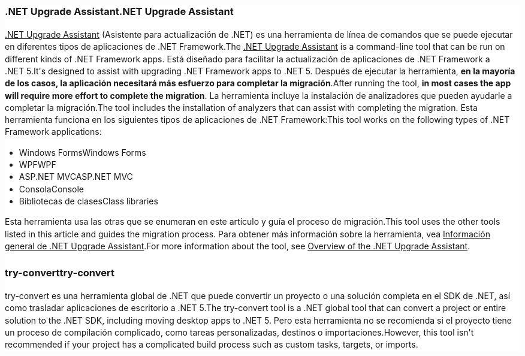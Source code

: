 ### <a name="net-upgrade-assistant"></a><span data-ttu-id="d0ac0-179">.NET Upgrade Assistant</span><span class="sxs-lookup"><span data-stu-id="d0ac0-179">.NET Upgrade Assistant</span></span>

<span data-ttu-id="d0ac0-180">[.NET Upgrade Assistant](upgrade-assistant-overview.md) (Asistente para actualización de .NET) es una herramienta de línea de comandos que se puede ejecutar en diferentes tipos de aplicaciones de .NET Framework.</span><span class="sxs-lookup"><span data-stu-id="d0ac0-180">The [.NET Upgrade Assistant](upgrade-assistant-overview.md) is a command-line tool that can be run on different kinds of .NET Framework apps.</span></span> <span data-ttu-id="d0ac0-181">Está diseñado para facilitar la actualización de aplicaciones de .NET Framework a .NET 5.</span><span class="sxs-lookup"><span data-stu-id="d0ac0-181">It's designed to assist with upgrading .NET Framework apps to .NET 5.</span></span> <span data-ttu-id="d0ac0-182">Después de ejecutar la herramienta, **en la mayoría de los casos, la aplicación necesitará más esfuerzo para completar la migración**.</span><span class="sxs-lookup"><span data-stu-id="d0ac0-182">After running the tool, **in most cases the app will require more effort to complete the migration**.</span></span> <span data-ttu-id="d0ac0-183">La herramienta incluye la instalación de analizadores que pueden ayudarle a completar la migración.</span><span class="sxs-lookup"><span data-stu-id="d0ac0-183">The tool includes the installation of analyzers that can assist with completing the migration.</span></span> <span data-ttu-id="d0ac0-184">Esta herramienta funciona en los siguientes tipos de aplicaciones de .NET Framework:</span><span class="sxs-lookup"><span data-stu-id="d0ac0-184">This tool works on the following types of .NET Framework applications:</span></span>

- <span data-ttu-id="d0ac0-185">Windows Forms</span><span class="sxs-lookup"><span data-stu-id="d0ac0-185">Windows Forms</span></span>
- <span data-ttu-id="d0ac0-186">WPF</span><span class="sxs-lookup"><span data-stu-id="d0ac0-186">WPF</span></span>
- <span data-ttu-id="d0ac0-187">ASP.NET MVC</span><span class="sxs-lookup"><span data-stu-id="d0ac0-187">ASP.NET MVC</span></span>
- <span data-ttu-id="d0ac0-188">Consola</span><span class="sxs-lookup"><span data-stu-id="d0ac0-188">Console</span></span>
- <span data-ttu-id="d0ac0-189">Bibliotecas de clases</span><span class="sxs-lookup"><span data-stu-id="d0ac0-189">Class libraries</span></span>

<span data-ttu-id="d0ac0-190">Esta herramienta usa las otras que se enumeran en este artículo y guía el proceso de migración.</span><span class="sxs-lookup"><span data-stu-id="d0ac0-190">This tool uses the other tools listed in this article and guides the migration process.</span></span> <span data-ttu-id="d0ac0-191">Para obtener más información sobre la herramienta, vea [Información general de .NET Upgrade Assistant](upgrade-assistant-overview.md).</span><span class="sxs-lookup"><span data-stu-id="d0ac0-191">For more information about the tool, see [Overview of the .NET Upgrade Assistant](upgrade-assistant-overview.md).</span></span>

### <a name="try-convert"></a><span data-ttu-id="d0ac0-192">try-convert</span><span class="sxs-lookup"><span data-stu-id="d0ac0-192">try-convert</span></span>

<span data-ttu-id="d0ac0-193">try-convert es una herramienta global de .NET que puede convertir un proyecto o una solución completa en el SDK de .NET, así como trasladar aplicaciones de escritorio a .NET 5.</span><span class="sxs-lookup"><span data-stu-id="d0ac0-193">The try-convert tool is a .NET global tool that can convert a project or entire solution to the .NET SDK, including moving desktop apps to .NET 5.</span></span> <span data-ttu-id="d0ac0-194">Pero esta herramienta no se recomienda si el proyecto tiene un proceso de compilación complicado, como tareas personalizadas, destinos o importaciones.</span><span class="sxs-lookup"><span data-stu-id="d0ac0-194">However, this tool isn't recommended if your project has a complicated build process such as custom tasks, targets, or imports.</span></span>
